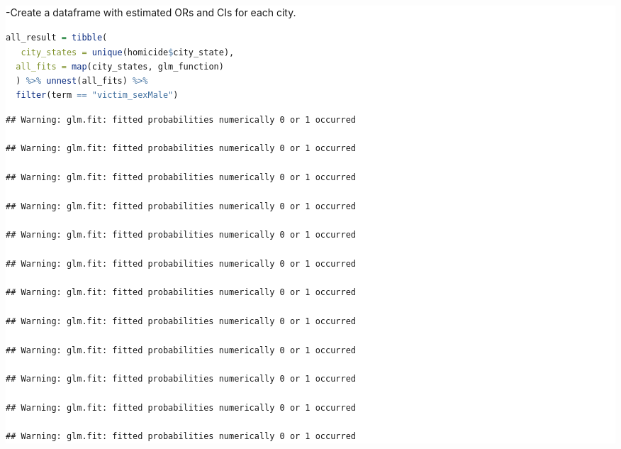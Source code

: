 -Create a dataframe with estimated ORs and CIs for each city.

``` r
all_result = tibble(
   city_states = unique(homicide$city_state),
  all_fits = map(city_states, glm_function)
  ) %>% unnest(all_fits) %>%
  filter(term == "victim_sexMale")
```

    ## Warning: glm.fit: fitted probabilities numerically 0 or 1 occurred

    ## Warning: glm.fit: fitted probabilities numerically 0 or 1 occurred

    ## Warning: glm.fit: fitted probabilities numerically 0 or 1 occurred

    ## Warning: glm.fit: fitted probabilities numerically 0 or 1 occurred

    ## Warning: glm.fit: fitted probabilities numerically 0 or 1 occurred

    ## Warning: glm.fit: fitted probabilities numerically 0 or 1 occurred

    ## Warning: glm.fit: fitted probabilities numerically 0 or 1 occurred

    ## Warning: glm.fit: fitted probabilities numerically 0 or 1 occurred

    ## Warning: glm.fit: fitted probabilities numerically 0 or 1 occurred

    ## Warning: glm.fit: fitted probabilities numerically 0 or 1 occurred

    ## Warning: glm.fit: fitted probabilities numerically 0 or 1 occurred

    ## Warning: glm.fit: fitted probabilities numerically 0 or 1 occurred

